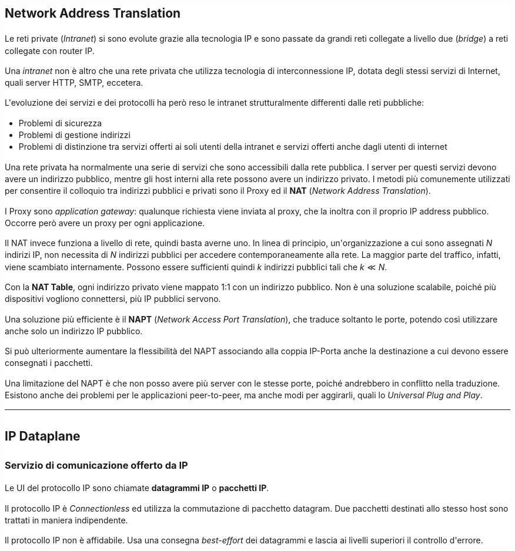 ## Network Address Translation

Le reti private (*Intranet*) si sono evolute grazie alla tecnologia IP e sono passate da grandi reti collegate a livello due (*bridge*) a reti collegate con router IP.

Una *intranet* non è altro che una rete privata che utilizza tecnologia di interconnessione IP, dotata degli stessi servizi di Internet, quali server HTTP, SMTP, eccetera.

L'evoluzione dei servizi e dei protocolli ha però reso le intranet strutturalmente differenti dalle reti pubbliche:

- Problemi di sicurezza
- Problemi di gestione indirizzi
- Problemi di distinzione tra servizi offerti ai soli utenti della intranet e servizi offerti anche dagli utenti di internet

Una rete privata ha normalmente una serie di servizi che sono accessibili dalla rete pubblica. I server per questi servizi devono avere un indirizzo pubblico, mentre gli host interni alla rete possono avere un indirizzo privato. I metodi più comunemente utilizzati per consentire il colloquio tra indirizzi pubblici e privati sono il Proxy ed il **NAT** (*Network Address Translation*).

I Proxy sono *application gateway*: qualunque richiesta viene inviata al proxy, che la inoltra con il proprio IP address pubblico. Occorre però avere un proxy per ogni applicazione.

Il NAT invece funziona a livello di rete, quindi basta averne uno. In linea di principio, un'organizzazione a cui sono assegnati $N$ indirizi IP, non necessita di $N$ indirizzi pubblici per accedere contemporaneamente alla rete. La maggior parte del traffico, infatti, viene scambiato internamente. Possono essere sufficienti quindi $k$ indirizzi pubblici tali che $k \ll N$.

Con la **NAT Table**, ogni indirizzo privato viene mappato 1:1 con un indirizzo pubblico. Non è una soluzione scalabile, poiché più dispositivi vogliono connettersi, più IP pubblici servono.

Una soluzione più efficiente è il **NAPT** (*Network Access Port Translation*), che traduce soltanto le porte, potendo così utilizzare anche solo un indirizzo IP pubblico.

Si può ulteriormente aumentare la flessibilità del NAPT associando alla coppia IP-Porta anche la destinazione a cui devono essere consegnati i pacchetti.

Una limitazione del NAPT è che non posso avere più server con le stesse porte, poiché andrebbero in conflitto nella traduzione. Esistono anche dei problemi per le applicazioni peer-to-peer, ma anche modi per aggirarli, quali lo *Universal Plug and Play*.

---

## IP Dataplane

### Servizio di comunicazione offerto da IP

Le UI del protocollo IP sono chiamate **datagrammi IP** o **pacchetti IP**.

Il protocollo IP è *Connectionless* ed utilizza la commutazione di pacchetto datagram. Due pacchetti destinati allo stesso host sono trattati in maniera indipendente.

Il protocollo IP non è affidabile. Usa una consegna *best-effort* dei datagrammi e lascia ai livelli superiori il controllo d'errore.
